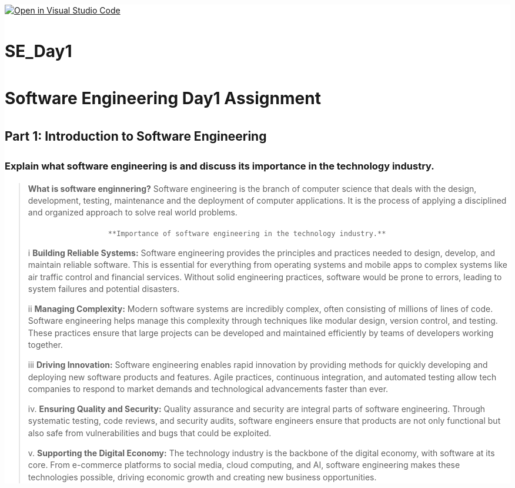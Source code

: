 [![Open in Visual Studio Code](https://classroom.github.com/assets/open-in-vscode-2e0aaae1b6195c2367325f4f02e2d04e9abb55f0b24a779b69b11b9e10269abc.svg)](https://classroom.github.com/online_ide?assignment_repo_id=15562284&assignment_repo_type=AssignmentRepo)
# SE_Day1
# Software Engineering Day1 Assignment

## Part 1: Introduction to Software Engineering

### Explain what software engineering is and discuss its importance in the technology industry.

>**What is software enginnering?**
>Software engineering is the branch of computer science that deals with the design, development, testing, maintenance and the deployment of computer applications. It is the process of applying a disciplined and organized approach to solve real world problems. 
>
>                        **Importance of software engineering in the technology industry.**
>
>i   **Building Reliable Systems:** Software engineering provides the principles and practices needed to 
>    design, develop, and maintain reliable software. This is essential for everything from operating systems and mobile apps to complex systems like air traffic control and financial services. Without solid engineering practices, software would be prone to errors, leading to system failures and potential disasters.
>
>ii  **Managing Complexity:** Modern software systems are incredibly complex, often consisting of millions of lines 
>    of code. Software engineering helps manage this complexity through techniques like modular design, version control, and testing. These practices ensure that large projects can be developed and maintained efficiently by teams of developers working together.
>
>iii **Driving Innovation:** Software engineering enables rapid innovation by providing methods for quickly
>    developing and deploying new software products and features. Agile practices, continuous integration, and automated testing allow tech companies to respond to market demands and technological advancements faster than ever.
>
>iv. **Ensuring Quality and Security:** Quality assurance and security are integral parts of software engineering.
>    Through systematic testing, code reviews, and security audits, software engineers ensure that products are not only functional but also safe from vulnerabilities and bugs that could be exploited.
>
>v.  **Supporting the Digital Economy:** The technology industry is the backbone of the digital economy, with
>    software at its core. From e-commerce platforms to social media, cloud computing, and AI, software
     engineering makes these technologies possible, driving economic growth and creating new business opportunities.
